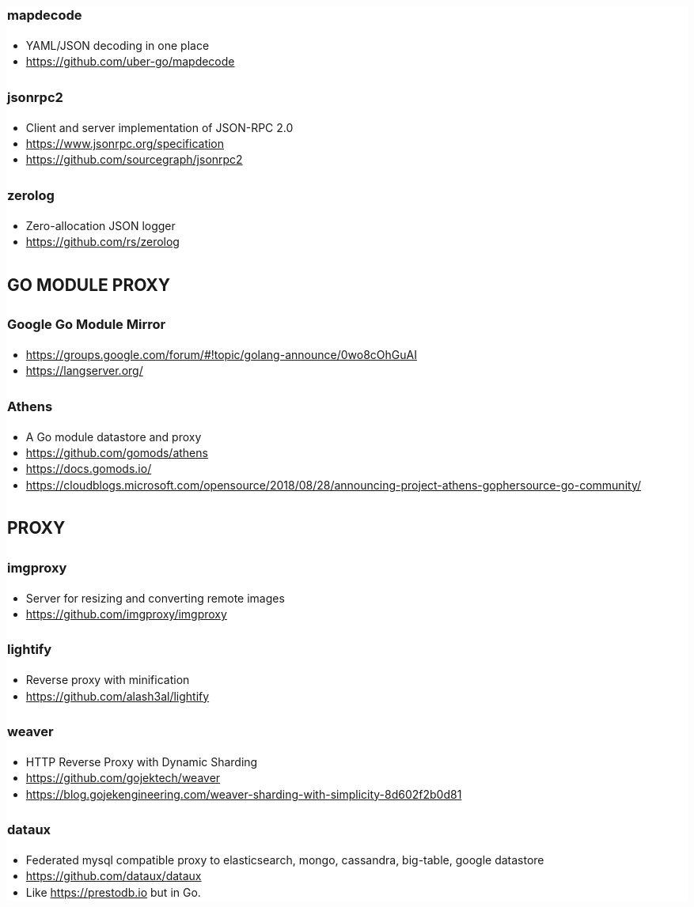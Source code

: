 
### mapdecode
- YAML/JSON decoding in one place
- https://github.com/uber-go/mapdecode


### jsonrpc2
- Client and server implementation of JSON-RPC 2.0
- https://www.jsonrpc.org/specification
- https://github.com/sourcegraph/jsonrpc2

### zerolog
- Zero-allocation JSON logger
- https://github.com/rs/zerolog


## GO MODULE PROXY

### Google Go Module Mirror
- https://groups.google.com/forum/#!topic/golang-announce/0wo8cOhGuAI
- https://langserver.org/

### Athens
- A Go module datastore and proxy
- https://github.com/gomods/athens
- https://docs.gomods.io/ 
- https://cloudblogs.microsoft.com/opensource/2018/08/28/announcing-project-athens-gophersource-go-community/



## PROXY
### imgproxy
- Server for resizing and converting remote images
- https://github.com/imgproxy/imgproxy

### lightify
- Reverse proxy with minification
- https://github.com/alash3al/lightify

### weaver
- HTTP Reverse Proxy with Dynamic Sharding
- https://github.com/gojektech/weaver
- https://blog.gojekengineering.com/weaver-sharding-with-simplicity-8d602f2b0d81

### dataux
- Federated mysql compatible proxy to elasticsearch, mongo, cassandra, big-table, google datastore
- https://github.com/dataux/dataux     
- Like https://prestodb.io but in Go.
